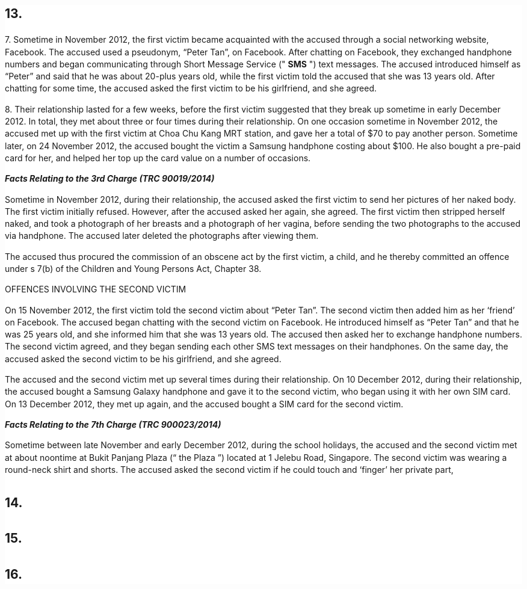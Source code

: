 ## 13. 

7\. Sometime in November 2012, the first victim became acquainted with the accused through a social networking website, Facebook. The accused used a pseudonym, “Peter Tan”, on Facebook.     After chatting on Facebook, they exchanged handphone numbers and began communicating through Short Message Service (" **SMS** ") text messages. The accused introduced himself as “Peter” and said that he was about 20-plus years old, while the first victim told the accused that she was 13 years old. After chatting for some time, the accused asked the first victim to be his girlfriend, and she agreed. 

8\. Their relationship lasted for a few weeks, before the first victim suggested that they break up sometime in early December 2012. In total, they met about three or four times during their relationship. On one occasion sometime in November 2012, the accused met up with the first victim at Choa Chu Kang MRT station, and gave her a total of $70 to pay another person.     Sometime later, on 24 November 2012, the accused bought the victim a Samsung handphone costing about $100. He also bought a pre-paid card for her, and helped her top up the card value on a number of occasions. 

**_Facts Relating to the 3rd Charge (TRC 90019/2014)_** 

 Sometime in November 2012, during their relationship, the accused asked the first victim to send her pictures of her naked body. The first victim initially refused. However, after the accused asked her again, she agreed. The first victim then stripped herself naked, and took a photograph of her breasts and a photograph of her vagina, before sending the two photographs to the accused via handphone. The accused later deleted the photographs after viewing them. 

 The accused thus procured the commission of an obscene act by the first victim, a child, and he thereby committed an offence under s 7(b) of the Children and Young Persons Act, Chapter 38. 

 OFFENCES INVOLVING THE SECOND VICTIM 

 On 15 November 2012, the first victim told the second victim about “Peter Tan”. The second victim then added him as her ‘friend’ on Facebook. The accused began chatting with the second victim on Facebook. He introduced himself as “Peter Tan” and that he was 25 years old, and she informed him that she was 13 years old. The accused then asked her to exchange handphone numbers. The second victim agreed, and they began sending each other SMS text messages on their handphones. On the same day, the accused asked the second victim to be his girlfriend, and she agreed. 

 The accused and the second victim met up several times during their relationship. On 10 December 2012, during their relationship, the accused bought a Samsung Galaxy handphone and gave it to the second victim, who began using it with her own SIM card. On 13 December 2012, they met up again, and the accused bought a SIM card for the second victim. 

**_Facts Relating to the 7th Charge (TRC 900023/2014)_** 

 Sometime between late November and early December 2012, during the school holidays, the accused and the second victim met at about noontime at Bukit Panjang Plaza (“ the Plaza ”) located at 1 Jelebu Road, Singapore. The second victim was wearing a round-neck shirt and shorts. The accused asked the second victim if he could touch and ‘finger’ her private part, 


## 14. 

## 15. 

## 16. 
